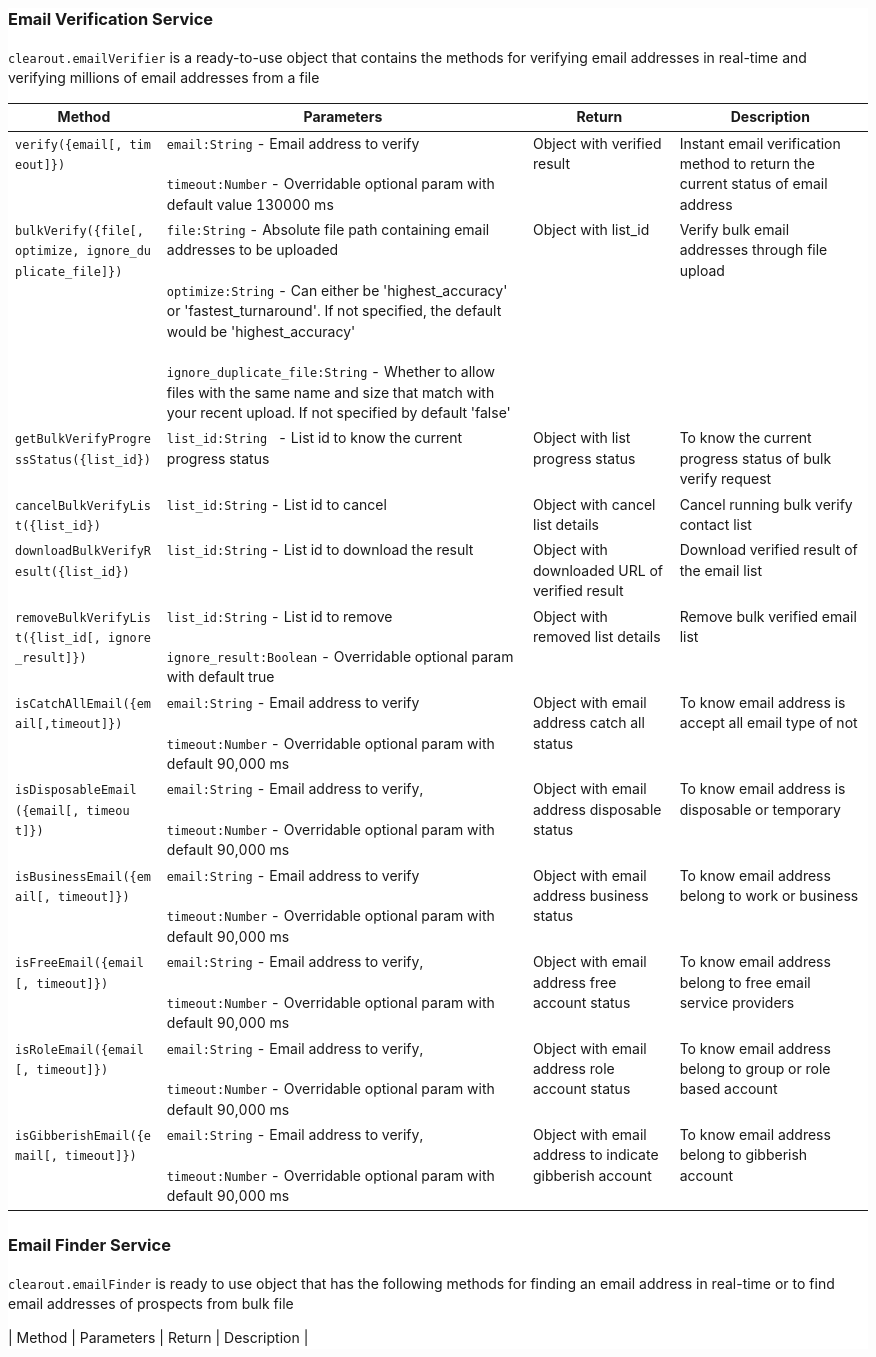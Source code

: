 ### Email Verification Service 
`clearout.emailVerifier` is a ready-to-use object that contains the methods for verifying email addresses in real-time and verifying millions of email addresses from a file 


| Method | Parameters | Return |Description                                                                                                                                                                                                                                       |
| ------- | --------- | ----------- | -- |
| `verify({email[, timeout]})` | `email:String` - Email address to verify <br/><br/>  `timeout:Number` - Overridable optional param with default value 130000 ms              | Object with verified result  | Instant email verification method to return the current status of email address                                                                                         |
| `bulkVerify({file[, optimize, ignore_duplicate_file]})` | `file:String` - Absolute file path containing email addresses to be uploaded<br/><br/>  `optimize:String` - Can either be 'highest_accuracy' or 'fastest_turnaround'. If not specified, the default would be 'highest_accuracy' <br/> <br/> `ignore_duplicate_file:String` - Whether to allow files with the same name and size that match with your recent upload. If not specified by default 'false' | Object with list_id | Verify bulk email addresses through file upload                                                                                                                                                       |
| `getBulkVerifyProgressStatus({list_id})`         | `list_id:String ` - List id to know the current progress status            | Object with list progress status  | To know the current progress status of bulk verify request                                                                               |                                    
| `cancelBulkVerifyList({list_id})`         | `list_id:String` - List id to cancel   | Object with cancel list details | Cancel running bulk verify contact list                                                                                                                   |
| `downloadBulkVerifyResult({list_id})`         | `list_id:String` - List id to download the result    | Object with downloaded URL of verified result | Download verified result of the email list                                                                                                                   |
| `removeBulkVerifyList({list_id[, ignore_result]})`         | `list_id:String` - List id to remove <br/> <br/> `ignore_result:Boolean` - Overridable optional param with default true            | Object with removed list details | Remove bulk verified email list                                                                                                                   |
| `isCatchAllEmail({email[,timeout]})`         | `email:String` - Email address to verify <br/><br/>  `timeout:Number` - Overridable optional param with default 90,000 ms             | Object with email address catch all status | To know email address is accept all email type of not                                                                                                           |
| `isDisposableEmail({email[, timeout]})`         | `email:String` - Email address to verify, <br/><br/>  `timeout:Number` - Overridable optional param with default 90,000 ms       | Object with email address disposable status | To know email address is disposable or temporary                                                                              |
| `isBusinessEmail({email[, timeout]})`         | `email:String` - Email address to verify <br/><br/>  `timeout:Number` - Overridable optional param with default 90,000 ms           | Object with email address business status  | To know email address belong to work or business                                                                                                          |
| `isFreeEmail({email[, timeout]})`         | `email:String` - Email address to verify, <br/> <br/> `timeout:Number` - Overridable optional param with default 90,000 ms        | Object with email address free account status  | To know email address belong to free email service providers                                                                                                                  |
| `isRoleEmail({email[, timeout]})`         | `email:String` - Email address to verify, <br/><br/>  `timeout:Number` - Overridable optional param with default 90,000 ms        | Object with email address role account status  | To know email address belong to group or role based account                                                                                                        |
| `isGibberishEmail({email[, timeout]})`         | `email:String` - Email address to verify, <br/><br/>  `timeout:Number` - Overridable optional param with default 90,000 ms        | Object with email address to indicate gibberish account  | To know email address belong to gibberish account                                                                                                                   |


### Email Finder Service 
`clearout.emailFinder` is ready to use object that has the following methods for finding an email address in real-time or to find email addresses of prospects from bulk file 


| Method               | Parameters       | Return     | Description                                                                                                                                                                                                                                       |